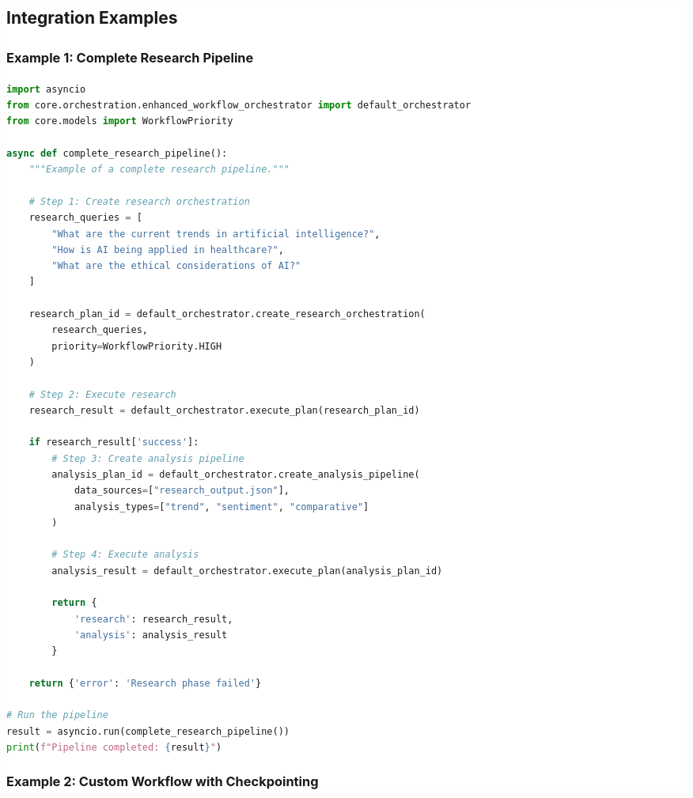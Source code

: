 ## Integration Examples

### Example 1: Complete Research Pipeline

```python
import asyncio
from core.orchestration.enhanced_workflow_orchestrator import default_orchestrator
from core.models import WorkflowPriority

async def complete_research_pipeline():
    """Example of a complete research pipeline."""
    
    # Step 1: Create research orchestration
    research_queries = [
        "What are the current trends in artificial intelligence?",
        "How is AI being applied in healthcare?",
        "What are the ethical considerations of AI?"
    ]
    
    research_plan_id = default_orchestrator.create_research_orchestration(
        research_queries,
        priority=WorkflowPriority.HIGH
    )
    
    # Step 2: Execute research
    research_result = default_orchestrator.execute_plan(research_plan_id)
    
    if research_result['success']:
        # Step 3: Create analysis pipeline
        analysis_plan_id = default_orchestrator.create_analysis_pipeline(
            data_sources=["research_output.json"],
            analysis_types=["trend", "sentiment", "comparative"]
        )
        
        # Step 4: Execute analysis
        analysis_result = default_orchestrator.execute_plan(analysis_plan_id)
        
        return {
            'research': research_result,
            'analysis': analysis_result
        }
    
    return {'error': 'Research phase failed'}

# Run the pipeline
result = asyncio.run(complete_research_pipeline())
print(f"Pipeline completed: {result}")
```

### Example 2: Custom Workflow with Checkpointing
